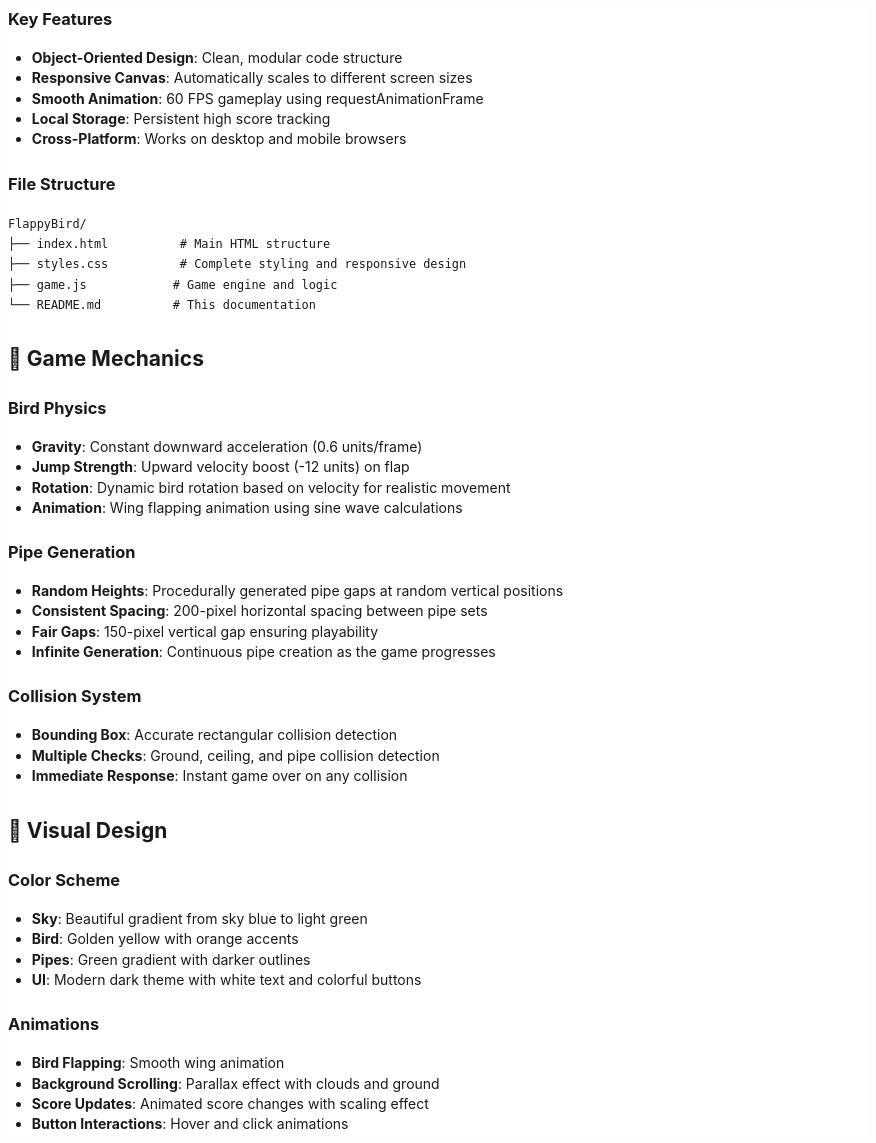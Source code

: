 ### Key Features
- **Object-Oriented Design**: Clean, modular code structure
- **Responsive Canvas**: Automatically scales to different screen sizes
- **Smooth Animation**: 60 FPS gameplay using requestAnimationFrame
- **Local Storage**: Persistent high score tracking
- **Cross-Platform**: Works on desktop and mobile browsers

### File Structure
```
FlappyBird/
├── index.html          # Main HTML structure
├── styles.css          # Complete styling and responsive design
├── game.js            # Game engine and logic
└── README.md          # This documentation
```

## 🎯 Game Mechanics

### Bird Physics
- **Gravity**: Constant downward acceleration (0.6 units/frame)
- **Jump Strength**: Upward velocity boost (-12 units) on flap
- **Rotation**: Dynamic bird rotation based on velocity for realistic movement
- **Animation**: Wing flapping animation using sine wave calculations

### Pipe Generation
- **Random Heights**: Procedurally generated pipe gaps at random vertical positions
- **Consistent Spacing**: 200-pixel horizontal spacing between pipe sets
- **Fair Gaps**: 150-pixel vertical gap ensuring playability
- **Infinite Generation**: Continuous pipe creation as the game progresses

### Collision System
- **Bounding Box**: Accurate rectangular collision detection
- **Multiple Checks**: Ground, ceiling, and pipe collision detection
- **Immediate Response**: Instant game over on any collision

## 🎨 Visual Design

### Color Scheme
- **Sky**: Beautiful gradient from sky blue to light green
- **Bird**: Golden yellow with orange accents
- **Pipes**: Green gradient with darker outlines
- **UI**: Modern dark theme with white text and colorful buttons

### Animations
- **Bird Flapping**: Smooth wing animation
- **Background Scrolling**: Parallax effect with clouds and ground
- **Score Updates**: Animated score changes with scaling effect
- **Button Interactions**: Hover and click animations
